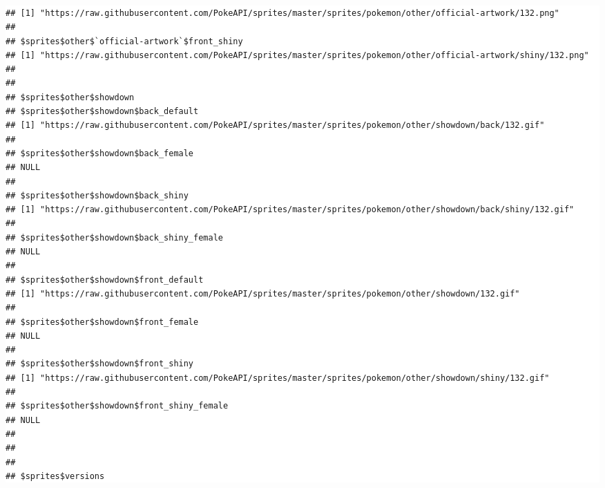     ## [1] "https://raw.githubusercontent.com/PokeAPI/sprites/master/sprites/pokemon/other/official-artwork/132.png"
    ## 
    ## $sprites$other$`official-artwork`$front_shiny
    ## [1] "https://raw.githubusercontent.com/PokeAPI/sprites/master/sprites/pokemon/other/official-artwork/shiny/132.png"
    ## 
    ## 
    ## $sprites$other$showdown
    ## $sprites$other$showdown$back_default
    ## [1] "https://raw.githubusercontent.com/PokeAPI/sprites/master/sprites/pokemon/other/showdown/back/132.gif"
    ## 
    ## $sprites$other$showdown$back_female
    ## NULL
    ## 
    ## $sprites$other$showdown$back_shiny
    ## [1] "https://raw.githubusercontent.com/PokeAPI/sprites/master/sprites/pokemon/other/showdown/back/shiny/132.gif"
    ## 
    ## $sprites$other$showdown$back_shiny_female
    ## NULL
    ## 
    ## $sprites$other$showdown$front_default
    ## [1] "https://raw.githubusercontent.com/PokeAPI/sprites/master/sprites/pokemon/other/showdown/132.gif"
    ## 
    ## $sprites$other$showdown$front_female
    ## NULL
    ## 
    ## $sprites$other$showdown$front_shiny
    ## [1] "https://raw.githubusercontent.com/PokeAPI/sprites/master/sprites/pokemon/other/showdown/shiny/132.gif"
    ## 
    ## $sprites$other$showdown$front_shiny_female
    ## NULL
    ## 
    ## 
    ## 
    ## $sprites$versions